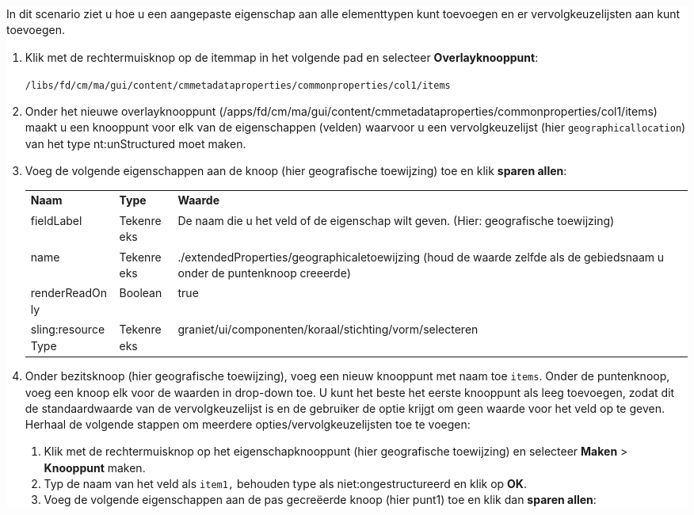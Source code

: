In dit scenario ziet u hoe u een aangepaste eigenschap aan alle elementtypen kunt toevoegen en er vervolgkeuzelijsten aan kunt toevoegen.

1. Klik met de rechtermuisknop op de itemmap in het volgende pad en selecteer **Overlayknooppunt**:

   `/libs/fd/cm/ma/gui/content/cmmetadataproperties/commonproperties/col1/items`

1. Onder het nieuwe overlayknooppunt (/apps/fd/cm/ma/gui/content/cmmetadataproperties/commonproperties/col1/items) maakt u een knooppunt voor elk van de eigenschappen (velden) waarvoor u een vervolgkeuzelijst (hier `geographicallocation`) van het type nt:unStructured moet maken.
1. Voeg de volgende eigenschappen aan de knoop (hier geografische toewijzing) toe en klik **sparen allen**:

   <table>
   <tbody>
   <tr>
      <td><strong>Naam</strong></td>
      <td><strong>Type</strong></td>
      <td><strong>Waarde</strong></td>
   </tr>
   <tr>
      <td>fieldLabel</td>
      <td>Tekenreeks</td>
      <td>De naam die u het veld of de eigenschap wilt geven. (Hier: geografische toewijzing)</td>
   </tr>
   <tr>
      <td>name</td>
      <td>Tekenreeks</td>
      <td>./extendedProperties/geographicaletoewijzing (houd de waarde zelfde als de gebiedsnaam u onder de puntenknoop creeerde)</td>
   </tr>
   <tr>
      <td>renderReadOnly</td>
      <td>Boolean</td>
      <td>true</td>
   </tr>
   <tr>
      <td>sling:resourceType</td>
      <td>Tekenreeks</td>
      <td>graniet/ui/componenten/koraal/stichting/vorm/selecteren<br /> </td>
   </tr>
   </tbody>
   </table>

1. Onder bezitsknoop (hier geografische toewijzing), voeg een nieuw knooppunt met naam toe `items`. Onder de puntenknoop, voeg een knoop elk voor de waarden in drop-down toe. U kunt het beste het eerste knooppunt als leeg toevoegen, zodat dit de standaardwaarde van de vervolgkeuzelijst is en de gebruiker de optie krijgt om geen waarde voor het veld op te geven. Herhaal de volgende stappen om meerdere opties/vervolgkeuzelijsten toe te voegen:

   1. Klik met de rechtermuisknop op het eigenschapknooppunt (hier geografische toewijzing) en selecteer **Maken** > **Knooppunt** maken.
   1. Typ de naam van het veld als `item1,` behouden type als niet:ongestructureerd en klik op **OK**.
   1. Voeg de volgende eigenschappen aan de pas gecreëerde knoop (hier punt1) toe en klik dan **sparen allen**:
